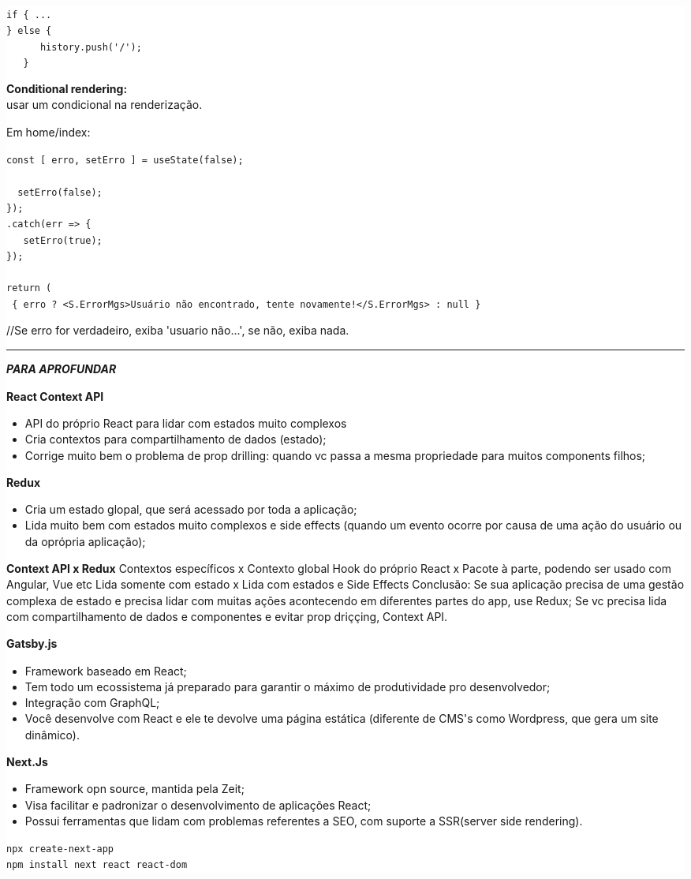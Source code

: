     if { ...
    } else {
          history.push('/');
       }

**Conditional rendering:**  <br>
usar um condicional na renderização. <br>

Em home/index:

    const [ erro, setErro ] = useState(false);

      setErro(false);
    });
    .catch(err => {
       setErro(true);
    });

    return (
     { erro ? <S.ErrorMgs>Usuário não encontrado, tente novamente!</S.ErrorMgs> : null } 

//Se erro for verdadeiro, exiba 'usuario não...', se não, exiba nada.
<br>

---
***PARA APROFUNDAR***

**React Context API** 
   - API do próprio React para lidar com estados muito complexos
   - Cria contextos para compartilhamento de dados (estado);
   - Corrige muito bem o problema de prop drilling: quando vc passa a mesma propriedade para muitos components filhos; 
  
**Redux**
   - Cria um estado glopal, que será acessado por toda a aplicação;
   - Lida muito bem com estados muito complexos e side effects (quando um evento ocorre por causa de uma ação do usuário ou da oprópria aplicação);

   **Context API x Redux**
  Contextos específicos x Contexto global
  Hook do próprio React x Pacote à parte, podendo ser usado com Angular, Vue etc
  Lida somente com estado x Lida com estados e Side Effects 
  Conclusão: Se sua aplicação precisa de uma gestão complexa de estado e precisa lidar com muitas ações acontecendo em diferentes partes do app, use Redux; Se vc precisa lida com compartilhamento de dados e componentes e evitar prop driççing, Context API.

**Gatsby.js**    
   - Framework baseado em React;
   - Tem todo um ecossistema já preparado para garantir o máximo de produtividade pro desenvolvedor;
   - Integração com GraphQL;
   - Você desenvolve com React e ele te devolve uma página estática (diferente de CMS's como Wordpress, que gera um site dinâmico).

**Next.Js**
   - Framework opn source, mantida pela Zeit;
   - Visa facilitar e padronizar o desenvolvimento de aplicações React;
   - Possui ferramentas que lidam com problemas referentes a SEO, com suporte a SSR(server side rendering).

```
npx create-next-app
npm install next react react-dom
```
